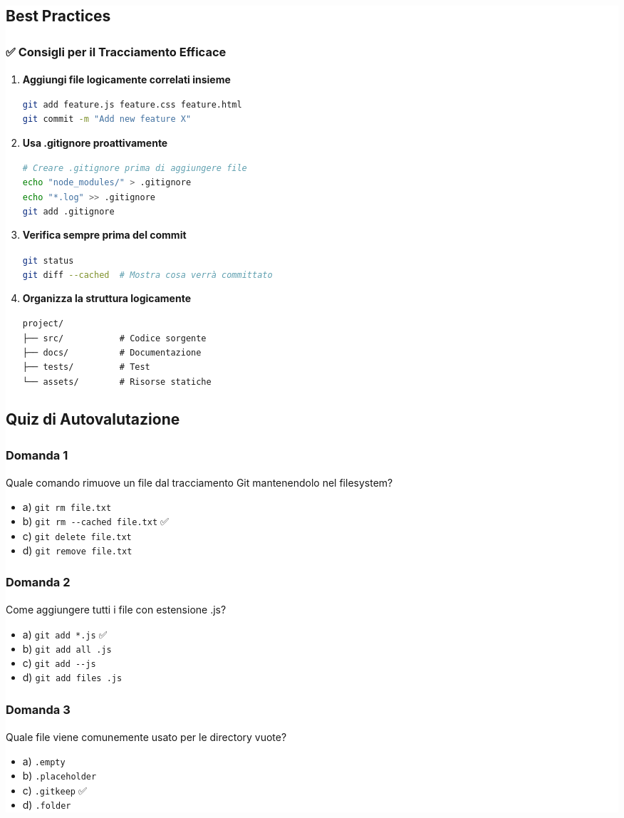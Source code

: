 ## Best Practices

### ✅ Consigli per il Tracciamento Efficace

1. **Aggiungi file logicamente correlati insieme**
   ```bash
   git add feature.js feature.css feature.html
   git commit -m "Add new feature X"
   ```

2. **Usa .gitignore proattivamente**
   ```bash
   # Creare .gitignore prima di aggiungere file
   echo "node_modules/" > .gitignore
   echo "*.log" >> .gitignore
   git add .gitignore
   ```

3. **Verifica sempre prima del commit**
   ```bash
   git status
   git diff --cached  # Mostra cosa verrà committato
   ```

4. **Organizza la struttura logicamente**
   ```
   project/
   ├── src/           # Codice sorgente
   ├── docs/          # Documentazione
   ├── tests/         # Test
   └── assets/        # Risorse statiche
   ```

## Quiz di Autovalutazione

### Domanda 1
Quale comando rimuove un file dal tracciamento Git mantenendolo nel filesystem?
- a) `git rm file.txt`
- b) `git rm --cached file.txt` ✅
- c) `git delete file.txt`
- d) `git remove file.txt`

### Domanda 2
Come aggiungere tutti i file con estensione .js?
- a) `git add *.js` ✅
- b) `git add all .js`
- c) `git add --js`
- d) `git add files .js`

### Domanda 3
Quale file viene comunemente usato per le directory vuote?
- a) `.empty`
- b) `.placeholder`
- c) `.gitkeep` ✅
- d) `.folder`
